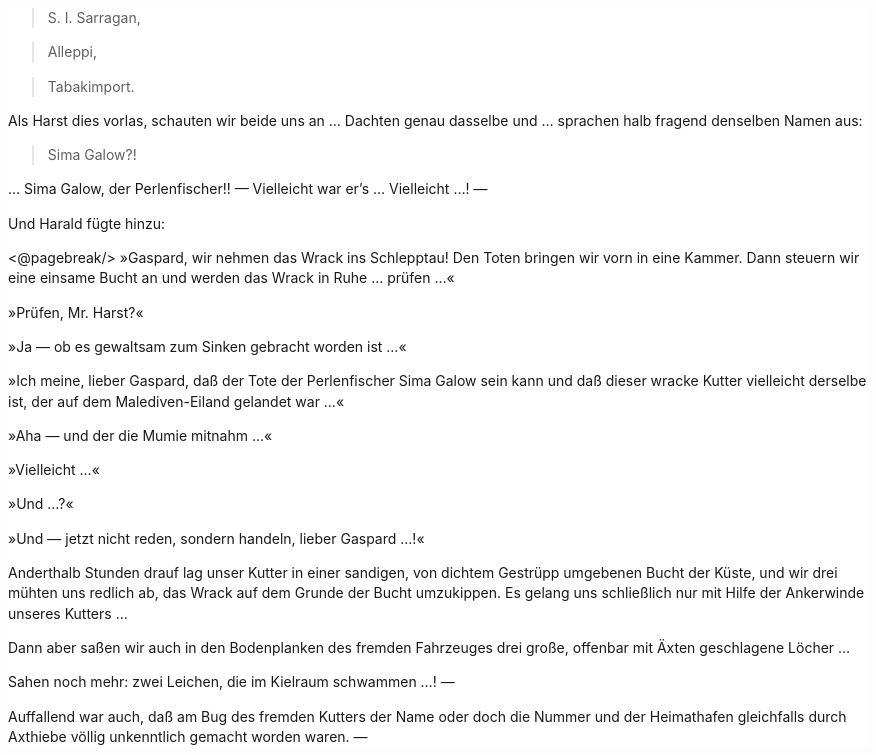 > S. I. Sarragan,

> Alleppi,

> Tabakimport.

Als Harst dies vorlas, schauten wir beide uns an …
Dachten genau dasselbe und … sprachen halb fragend
denselben Namen aus:

> Sima Galow?!

… Sima Galow, der Perlenfischer!! — Vielleicht war
er’s … Vielleicht …! —

Und Harald fügte hinzu:

<@pagebreak/>
»Gaspard, wir nehmen das Wrack ins Schlepptau! Den
Toten bringen wir vorn in eine Kammer. Dann steuern
wir eine einsame Bucht an und werden das Wrack in Ruhe
… prüfen …«

»Prüfen, Mr. Harst?«

»Ja — ob es gewaltsam zum Sinken gebracht worden
ist …«

»Ich meine, lieber Gaspard, daß der Tote der Perlenfischer
Sima Galow sein kann und daß dieser wracke Kutter
vielleicht derselbe ist, der auf dem Malediven-Eiland gelandet
war …«

»Aha — und der die Mumie mitnahm …«

»Vielleicht …«

»Und …?«

»Und — jetzt nicht reden, sondern handeln, lieber Gaspard
…!«

Anderthalb Stunden drauf lag unser Kutter in einer
sandigen, von dichtem Gestrüpp umgebenen Bucht der Küste,
und wir drei mühten uns redlich ab, das Wrack auf dem
Grunde der Bucht umzukippen. Es gelang uns schließlich nur
mit Hilfe der Ankerwinde unseres Kutters …

Dann aber saßen wir auch in den Bodenplanken des
fremden Fahrzeuges drei große, offenbar mit Äxten geschlagene
Löcher …

Sahen noch mehr: zwei Leichen, die im Kielraum
schwammen …! —

Auffallend war auch, daß am Bug des fremden Kutters
der Name oder doch die Nummer und der Heimathafen
gleichfalls durch Axthiebe völlig unkenntlich gemacht worden
waren. —
